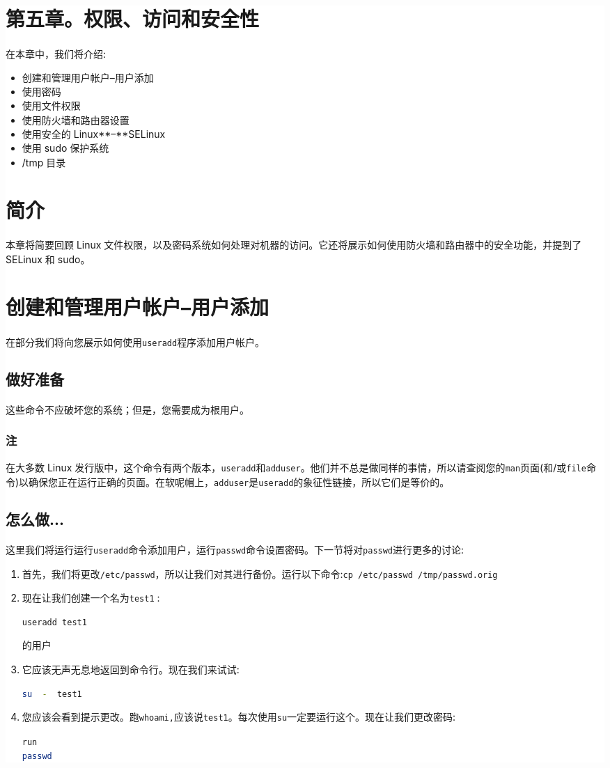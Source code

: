 # 第五章。权限、访问和安全性

在本章中，我们将介绍:

*   创建和管理用户帐户–用户添加
*   使用密码
*   使用文件权限
*   使用防火墙和路由器设置
*   使用安全的 Linux**–**SELinux
*   使用 sudo 保护系统
*   /tmp 目录

# 简介

本章将简要回顾 Linux 文件权限，以及密码系统如何处理对机器的访问。它还将展示如何使用防火墙和路由器中的安全功能，并提到了 SELinux 和 sudo。

# 创建和管理用户帐户–用户添加

在部分我们将向您展示如何使用`useradd`程序添加用户帐户。

## 做好准备

这些命令不应破坏您的系统；但是，您需要成为根用户。

### 注

在大多数 Linux 发行版中，这个命令有两个版本，`useradd`和`adduser`。他们并不总是做同样的事情，所以请查阅您的`man`页面(和/或`file`命令)以确保您正在运行正确的页面。在软呢帽上，`adduser`是`useradd`的象征性链接，所以它们是等价的。

## 怎么做...

这里我们将运行运行`useradd`命令添加用户，运行`passwd`命令设置密码。下一节将对`passwd`进行更多的讨论:

1.  首先，我们将更改`/etc/passwd`，所以让我们对其进行备份。运行以下命令:`cp /etc/passwd /tmp/passwd.orig`
2.  现在让我们创建一个名为`test1` :

    ```sh
    useradd test1

    ```

    的用户
3.  它应该无声无息地返回到命令行。现在我们来试试:

    ```sh
    su  -  test1

    ```

4.  您应该会看到提示更改。跑`whoami,`应该说`test1`。每次使用`su`一定要运行这个。现在让我们更改密码:

    ```sh
    run 
    passwd

